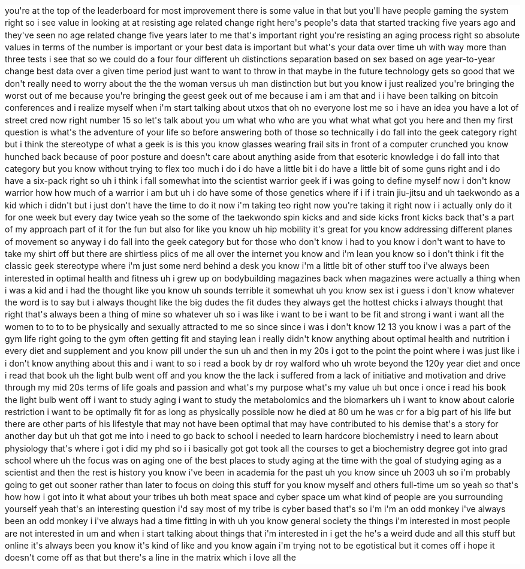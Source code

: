 you're at the top of the leaderboard for most improvement there is some value in that but you'll have people gaming the system right so i see value in looking at at resisting age related change right here's people's data that started tracking five years ago and they've seen no age related change five years later to me that's important right you're resisting an aging process right so absolute values in terms of the number is important or your best data is important but what's your data over time uh with way more than three tests i see that so we could do a four four different uh distinctions separation based on sex based on age year-to-year change best data over a given time period just want to want to throw in that maybe in the future technology gets so good that we don't really need to worry about the the the woman versus uh man distinction but but you know i just realized you're bringing the worst out of me because you're bringing the geest geek out of me because i am i am that and i i have been talking on bitcoin conferences and i realize myself when i'm start talking about utxos that oh no everyone lost me so i have an idea you have a lot of street cred now right number 15 so let's talk about you um what who who are you what what what got you here and then my first question is what's the adventure of your life so before answering both of those so technically i do fall into the geek category right but i think the stereotype of what a geek is is this you know glasses wearing frail sits in front of a computer crunched you know hunched back because of poor posture and doesn't care about anything aside from that esoteric knowledge i do fall into that category but you know without trying to flex too much i do i do have a little bit i do have a little bit of some guns right and i do have a six-pack right so uh i think i fall somewhat into the scientist warrior geek if i was going to define myself now i don't know warrior how how much of a warrior i am but uh i do have some of those genetics where if i if i train jiu-jitsu and uh taekwondo as a kid which i didn't but i just don't have the time to do it now i'm taking teo right now you're taking it right now i i actually only do it for one week but every day twice yeah so the some of the taekwondo spin kicks and and side kicks front kicks back that's a part of my approach part of it for the fun but also for like you know uh hip mobility it's great for you know addressing different planes of movement so anyway i do fall into the geek category but for those who don't know i had to you know i don't want to have to take my shirt off but there are shirtless piics of me all over the internet you know and i'm lean you know so i don't think i fit the classic geek stereotype where i'm just some nerd behind a desk you know i'm a little bit of other stuff too i've always been interested in optimal health and fitness uh i grew up on bodybuilding magazines back when magazines were actually a thing when i was a kid and i had the thought like you know uh sounds terrible it somewhat uh you know sex ist i guess i don't know whatever the word is to say but i always thought like the big dudes the fit dudes they always get the hottest chicks i always thought that right that's always been a thing of mine so whatever uh so i was like i want to be i want to be fit and strong i want i want all the women to to to to be physically and sexually attracted to me so since since i was i don't know 12 13 you know i was a part of the gym life right going to the gym often getting fit and staying lean i really didn't know anything about optimal health and nutrition i every diet and supplement and you know pill under the sun uh and then in my 20s i got to the point the point where i was just like i i don't know anything about this and i want to so i read a book by dr roy walford who uh wrote beyond the 120y year diet and once i read that book uh the light bulb went off and you know the the lack i suffered from a lack of initiative and motivation and drive through my mid 20s terms of life goals and passion and what's my purpose what's my value uh but once i once i read his book the light bulb went off i want to study aging i want to study the metabolomics and the biomarkers uh i want to know about calorie restriction i want to be optimally fit for as long as physically possible now he died at 80 um he was cr for a big part of his life but there are other parts of his lifestyle that may not have been optimal that may have contributed to his demise that's a story for another day but uh that got me into i need to go back to school i needed to learn hardcore biochemistry i need to learn about physiology that's where i got i did my phd so i i basically got got took all the courses to get a biochemistry degree got into grad school where uh the focus was on aging one of the best places to study aging at the time with the goal of studying aging as a scientist and then the rest is history you know i've been in academia for the past uh you know since uh 2003 uh so i'm probably going to get out sooner rather than later to focus on doing this stuff for you know myself and others full-time um so yeah so that's how how i got into it what about your tribes uh both meat space and cyber space um what kind of people are you surrounding yourself yeah that's an interesting question i'd say most of my tribe is cyber based that's so i'm i'm an odd monkey i've always been an odd monkey i i've always had a time fitting in with uh you know general society the things i'm interested in most people are not interested in um and when i start talking about things that i'm interested in i get the he's a weird dude and all this stuff but online it's always been you know it's kind of like and you know again i'm trying not to be egotistical but it comes off i hope it doesn't come off as that but there's a line in the matrix which i love all the
